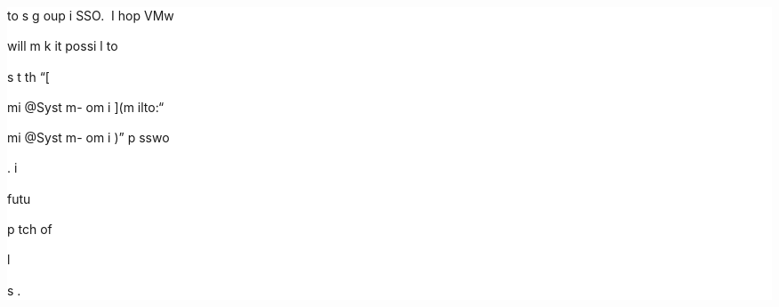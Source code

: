to
s g
oup i
 SSO.  I hop
 VMw


 will m
k
 it possi
l
 to 

s
t th
 “[

mi
@Syst
m-
om
i
](m
ilto:“

mi
@Syst
m-
om
i
)” p
sswo

. i
 
 futu

 p
tch of 

l

s
.







